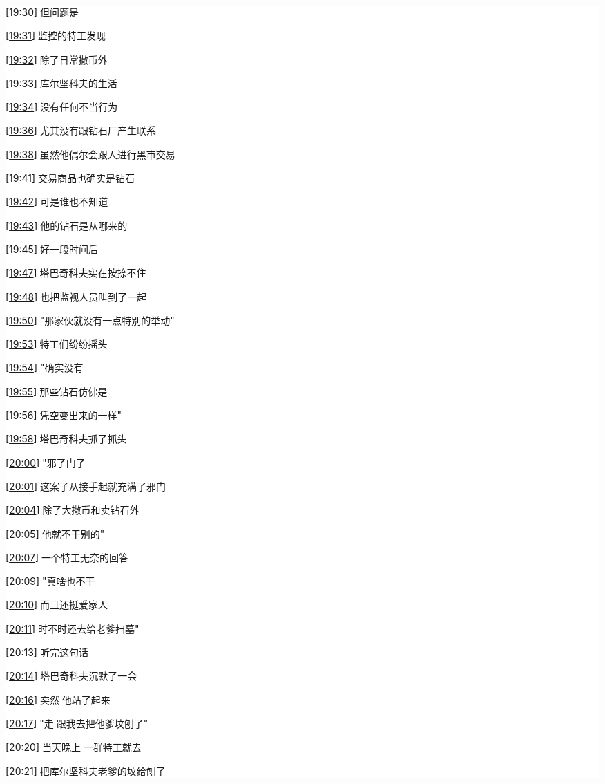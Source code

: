 [[19:30](https://www.bilibili.com/BV14UC4YTExB?t=1170)] 但问题是

[[19:31](https://www.bilibili.com/BV14UC4YTExB?t=1171)] 监控的特工发现

[[19:32](https://www.bilibili.com/BV14UC4YTExB?t=1172)] 除了日常撒币外

[[19:33](https://www.bilibili.com/BV14UC4YTExB?t=1173)] 库尔坚科夫的生活

[[19:34](https://www.bilibili.com/BV14UC4YTExB?t=1174)] 没有任何不当行为

[[19:36](https://www.bilibili.com/BV14UC4YTExB?t=1176)] 尤其没有跟钻石厂产生联系

[[19:38](https://www.bilibili.com/BV14UC4YTExB?t=1178)] 虽然他偶尔会跟人进行黑市交易

[[19:41](https://www.bilibili.com/BV14UC4YTExB?t=1181)] 交易商品也确实是钻石

[[19:42](https://www.bilibili.com/BV14UC4YTExB?t=1182)] 可是谁也不知道

[[19:43](https://www.bilibili.com/BV14UC4YTExB?t=1183)] 他的钻石是从哪来的

[[19:45](https://www.bilibili.com/BV14UC4YTExB?t=1185)] 好一段时间后

[[19:47](https://www.bilibili.com/BV14UC4YTExB?t=1187)] 塔巴奇科夫实在按捺不住

[[19:48](https://www.bilibili.com/BV14UC4YTExB?t=1188)] 也把监视人员叫到了一起

[[19:50](https://www.bilibili.com/BV14UC4YTExB?t=1190)] "那家伙就没有一点特别的举动"

[[19:53](https://www.bilibili.com/BV14UC4YTExB?t=1193)] 特工们纷纷摇头

[[19:54](https://www.bilibili.com/BV14UC4YTExB?t=1194)] "确实没有

[[19:55](https://www.bilibili.com/BV14UC4YTExB?t=1195)] 那些钻石仿佛是

[[19:56](https://www.bilibili.com/BV14UC4YTExB?t=1196)] 凭空变出来的一样"

[[19:58](https://www.bilibili.com/BV14UC4YTExB?t=1198)] 塔巴奇科夫抓了抓头

[[20:00](https://www.bilibili.com/BV14UC4YTExB?t=1200)] "邪了门了

[[20:01](https://www.bilibili.com/BV14UC4YTExB?t=1201)] 这案子从接手起就充满了邪门

[[20:04](https://www.bilibili.com/BV14UC4YTExB?t=1204)] 除了大撒币和卖钻石外

[[20:05](https://www.bilibili.com/BV14UC4YTExB?t=1205)] 他就不干别的"

[[20:07](https://www.bilibili.com/BV14UC4YTExB?t=1207)] 一个特工无奈的回答

[[20:09](https://www.bilibili.com/BV14UC4YTExB?t=1209)] "真啥也不干

[[20:10](https://www.bilibili.com/BV14UC4YTExB?t=1210)] 而且还挺爱家人

[[20:11](https://www.bilibili.com/BV14UC4YTExB?t=1211)] 时不时还去给老爹扫墓"

[[20:13](https://www.bilibili.com/BV14UC4YTExB?t=1213)] 听完这句话

[[20:14](https://www.bilibili.com/BV14UC4YTExB?t=1214)] 塔巴奇科夫沉默了一会

[[20:16](https://www.bilibili.com/BV14UC4YTExB?t=1216)] 突然 他站了起来

[[20:17](https://www.bilibili.com/BV14UC4YTExB?t=1217)] "走 跟我去把他爹坟刨了"

[[20:20](https://www.bilibili.com/BV14UC4YTExB?t=1220)] 当天晚上 一群特工就去

[[20:21](https://www.bilibili.com/BV14UC4YTExB?t=1221)] 把库尔坚科夫老爹的坟给刨了
